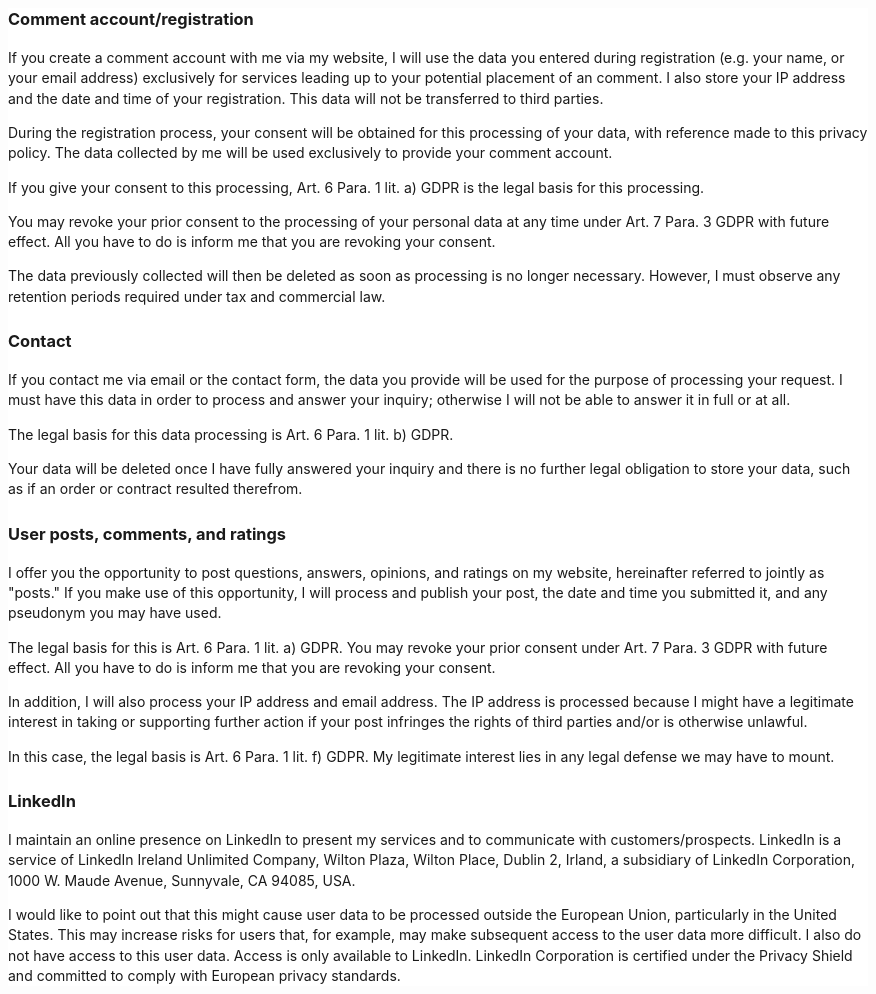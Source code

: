 ### Comment account/registration

If you create a comment account with me via my website, I will use the data you entered during registration (e.g. your name, or your email address) exclusively for services leading up to your potential placement of an comment. I also store your IP address and the date and time of your registration. This data will not be transferred to third parties.

During the registration process, your consent will be obtained for this processing of your data, with reference made to this privacy policy. The data collected by me will be used exclusively to provide your comment account.

If you give your consent to this processing, Art. 6 Para. 1 lit. a) GDPR is the legal basis for this processing.

You may revoke your prior consent to the processing of your personal data at any time under Art. 7 Para. 3 GDPR with future effect. All you have to do is inform me that you are revoking your consent.

The data previously collected will then be deleted as soon as processing is no longer necessary. However, I must observe any retention periods required under tax and commercial law.

### Contact

If you contact me via email or the contact form, the data you provide will be used for the purpose of processing your request. I must have this data in order to process and answer your inquiry; otherwise I will not be able to answer it in full or at all.

The legal basis for this data processing is Art. 6 Para. 1 lit. b) GDPR.

Your data will be deleted once I have fully answered your inquiry and there is no further legal obligation to store your data, such as if an order or contract resulted therefrom.

### User posts, comments, and ratings

I offer you the opportunity to post questions, answers, opinions, and ratings on my website, hereinafter referred to jointly as "posts." If you make use of this opportunity, I will process and publish your post, the date and time you submitted it, and any pseudonym you may have used.

The legal basis for this is Art. 6 Para. 1 lit. a) GDPR. You may revoke your prior consent under Art. 7 Para. 3 GDPR with future effect. All you have to do is inform me that you are revoking your consent.

In addition, I will also process your IP address and email address. The IP address is processed because I might have a legitimate interest in taking or supporting further action if your post infringes the rights of third parties and/or is otherwise unlawful.

In this case, the legal basis is Art. 6 Para. 1 lit. f) GDPR. My legitimate interest lies in any legal defense we may have to mount.

### LinkedIn

I maintain an online presence on LinkedIn to present my services and to communicate with customers/prospects. LinkedIn is a service of LinkedIn Ireland Unlimited Company, Wilton Plaza, Wilton Place, Dublin 2, Irland, a subsidiary of LinkedIn Corporation, 1000 W. Maude Avenue, Sunnyvale, CA 94085, USA.

I would like to point out that this might cause user data to be processed outside the European Union, particularly in the United States. This may increase risks for users that, for example, may make subsequent access to the user data more difficult. I also do not have access to this user data. Access is only available to LinkedIn. LinkedIn Corporation is certified under the Privacy Shield and committed to comply with European privacy standards.
